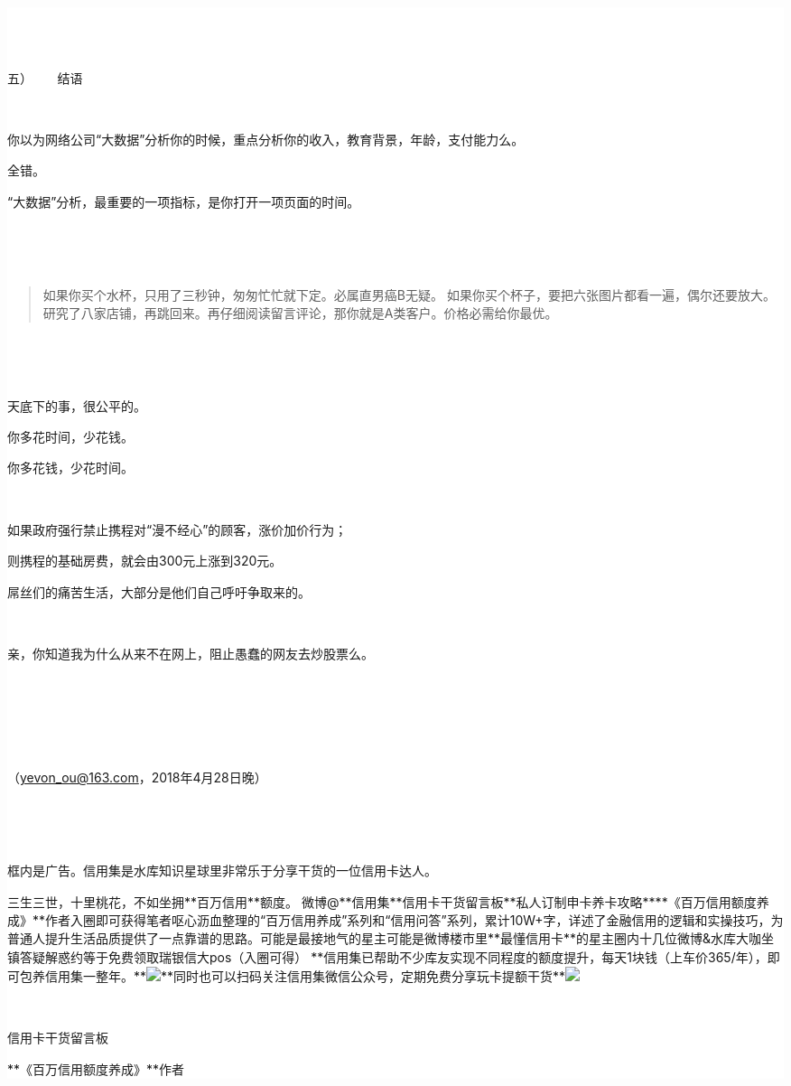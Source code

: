 &nbsp;

&nbsp;

五）&nbsp;&nbsp;&nbsp;&nbsp;&nbsp;&nbsp;&nbsp;结语

&nbsp;

你以为网络公司“大数据”分析你的时候，重点分析你的收入，教育背景，年龄，支付能力么。

全错。

“大数据”分析，最重要的一项指标，是你打开一项页面的时间。

&nbsp;

&nbsp;

> 如果你买个水杯，只用了三秒钟，匆匆忙忙就下定。必属直男癌B无疑。&nbsp;如果你买个杯子，要把六张图片都看一遍，偶尔还要放大。研究了八家店铺，再跳回来。再仔细阅读留言评论，那你就是A类客户。价格必需给你最优。

&nbsp;

&nbsp;

天底下的事，很公平的。

你多花时间，少花钱。

你多花钱，少花时间。

&nbsp;

如果政府强行禁止携程对“漫不经心”的顾客，涨价加价行为；

则携程的基础房费，就会由300元上涨到320元。

屌丝们的痛苦生活，大部分是他们自己呼吁争取来的。

&nbsp;

亲，你知道我为什么从来不在网上，阻止愚蠢的网友去炒股票么。

&nbsp;

&nbsp;

&nbsp;

（yevon_ou@163.com，2018年4月28日晚）

&nbsp;

&nbsp;



框内是广告。信用集是水库知识星球里非常乐于分享干货的一位信用卡达人。
<td width="571" valign="top" style="padding: 0px 7px;border-width: 1px;border-color: windowtext;">三生三世，十里桃花，不如坐拥**百万信用**额度。&nbsp;微博@**信用集**信用卡干货留言板**私人订制申卡养卡攻略****《百万信用额度养成》**作者入圈即可获得笔者呕心沥血整理的“百万信用养成”系列和“信用问答”系列，累计10W+字，详述了金融信用的逻辑和实操技巧，为普通人提升生活品质提供了一点靠谱的思路。可能是最接地气的星主可能是微博楼市里**最懂信用卡**的星主圈内十几位微博&amp;水库大咖坐镇答疑解惑约等于免费领取瑞银信大pos（入圈可得）&nbsp;**信用集已帮助不少库友实现不同程度的额度提升，每天1块钱（上车价365/年），即可包养信用集一整年。**<img class="" data-backh="278" data-backw="556" data-copyright="0" data-ratio="0.5" data-s="300,640" src="https://mmbiz.qpic.cn/mmbiz_png/Ok4hZ0tV6r4gLS1MgbTDiaNe5lNY7eGyGO5icygL1KA5P6I71aotXbPSn9wV570DqbM86PcWqDf8JI3tFkkJ0Izg/640?wx_fmt=png" data-type="png" data-w="590" style="width: 100%;height: auto;"/>**同时也可以扫码关注信用集微信公众号，定期免费分享玩卡提额干货**<img class="" data-backh="358" data-backw="556" data-copyright="0" data-ratio="0.6431623931623932" data-s="300,640" src="https://mmbiz.qpic.cn/mmbiz_png/Ok4hZ0tV6r4gLS1MgbTDiaNe5lNY7eGyGCtyGZOlt5JhSQsPR4W6kEc1g7r9A2YhH6mz1W22XjXicX2nCia4LZmxA/640?wx_fmt=png" data-type="png" data-w="936" style="width: 100%;height: auto;"/></td>

&nbsp;

信用卡干货留言板

**《百万信用额度养成》**作者
